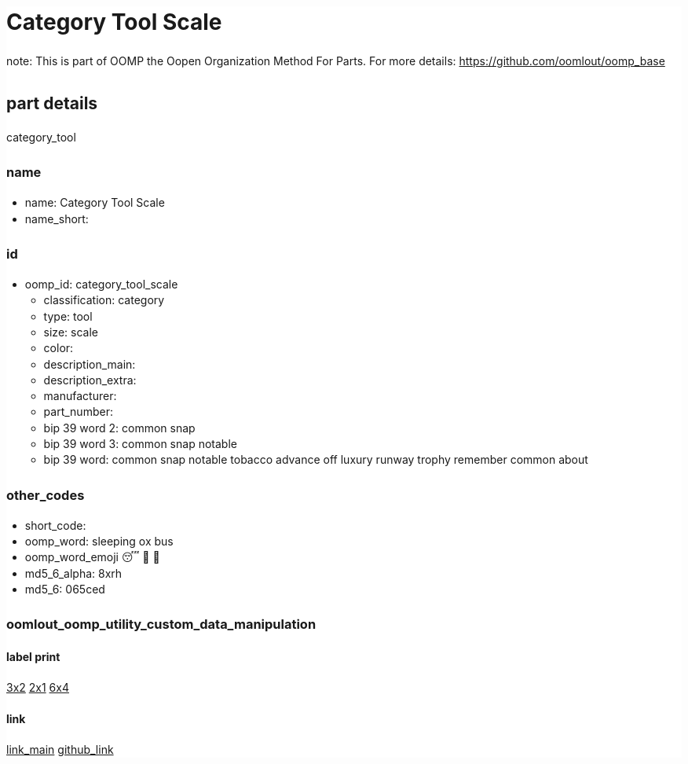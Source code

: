 # Category Tool Scale  

note: This is part of OOMP the Oopen Organization Method For Parts. For more details: https://github.com/oomlout/oomp_base

##  part details



category_tool

### name
* name: Category Tool Scale
* name_short: 
### id
* oomp_id: category_tool_scale
  * classification: category
  * type: tool
  * size: scale
  * color: 
  * description_main: 
  * description_extra: 
  * manufacturer: 
  * part_number: 
  * bip 39 word 2: common snap
  * bip 39 word 3: common snap notable
  * bip 39 word: common snap notable tobacco advance off luxury runway trophy remember common about

### other_codes
* short_code: 
* oomp_word: sleeping ox bus
* oomp_word_emoji :sleeping: :ox: :bus:
* md5_6_alpha: 8xrh
* md5_6: 065ced






### oomlout_oomp_utility_custom_data_manipulation
#### label print
[3x2](http://192.168.1.245:1112/?label=oomp%208xrh)
[2x1](http://192.168.1.242:1112/?label=oomp%208xrh)
[6x4](http://192.168.1.55:1112/?label=oomp%208xrh)    

#### link

[link_main](https://github.com/oomlout/oomlout_oomp_current_version_messy/tree/main/parts/category_tool_scale) [github_link](https://github.com/oomlout/oomlout_oomp_part_src/tree/main/parts/category_tool_scale)                             
